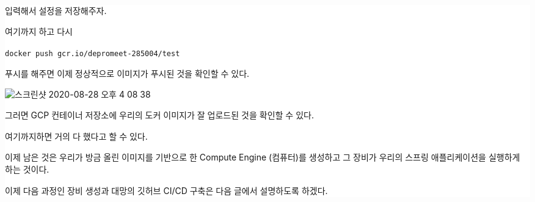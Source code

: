 입력해서 설정을 저장해주자.

여기까지 하고 다시

```
docker push gcr.io/depromeet-285004/test
```

푸시를 해주면 이제 정상적으로 이미지가 푸시된 것을 확인할 수 있다.

<img width="709" alt="스크린샷 2020-08-28 오후 4 08 38" src="https://user-images.githubusercontent.com/43809168/91532083-bf9ee480-e948-11ea-8d14-efa30d6c194b.png">

그러면 GCP 컨테이너 저장소에 우리의 도커 이미지가 잘 업로드된 것을 확인할 수 있다.

여기까지하면 거의 다 했다고 할 수 있다.

이제 남은 것은 우리가 방금 올린 이미지를 기반으로 한 Compute Engine (컴퓨터)를 생성하고 그 장비가 우리의 스프링 애플리케이션을 실행하게 하는 것이다.

이제 다음 과정인 장비 생성과 대망의 깃허브 CI/CD 구축은 다음 글에서 설명하도록 하겠다.
